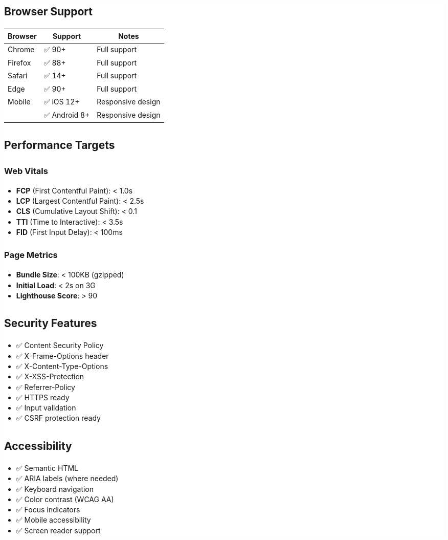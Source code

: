 ## Browser Support

| Browser | Support | Notes |
|---------|---------|-------|
| Chrome  | ✅ 90+  | Full support |
| Firefox | ✅ 88+  | Full support |
| Safari  | ✅ 14+  | Full support |
| Edge    | ✅ 90+  | Full support |
| Mobile  | ✅ iOS 12+ | Responsive design |
|         | ✅ Android 8+ | Responsive design |

## Performance Targets

### Web Vitals
- **FCP** (First Contentful Paint): < 1.0s
- **LCP** (Largest Contentful Paint): < 2.5s
- **CLS** (Cumulative Layout Shift): < 0.1
- **TTI** (Time to Interactive): < 3.5s
- **FID** (First Input Delay): < 100ms

### Page Metrics
- **Bundle Size**: < 100KB (gzipped)
- **Initial Load**: < 2s on 3G
- **Lighthouse Score**: > 90

## Security Features

- ✅ Content Security Policy
- ✅ X-Frame-Options header
- ✅ X-Content-Type-Options
- ✅ X-XSS-Protection
- ✅ Referrer-Policy
- ✅ HTTPS ready
- ✅ Input validation
- ✅ CSRF protection ready

## Accessibility

- ✅ Semantic HTML
- ✅ ARIA labels (where needed)
- ✅ Keyboard navigation
- ✅ Color contrast (WCAG AA)
- ✅ Focus indicators
- ✅ Mobile accessibility
- ✅ Screen reader support
